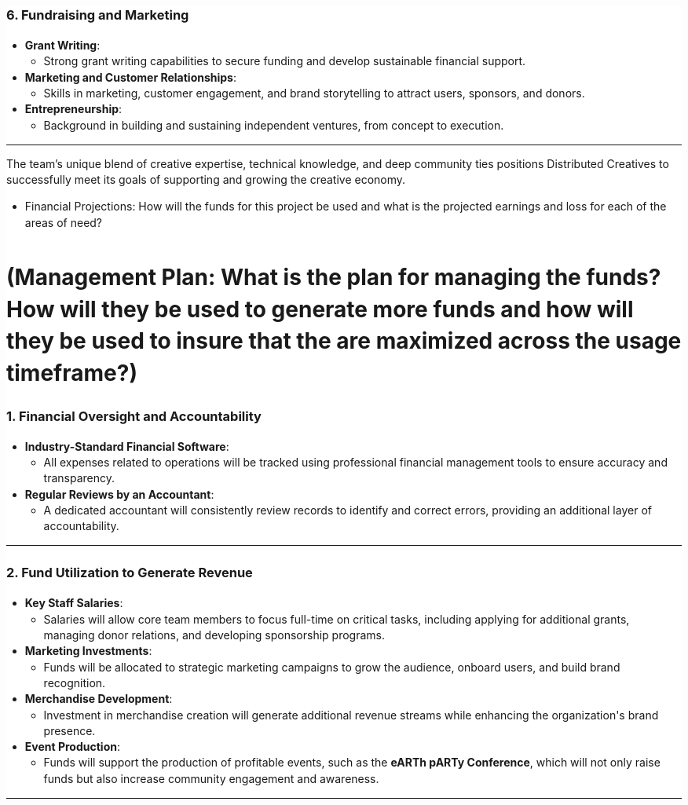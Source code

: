 
### **6. Fundraising and Marketing**

- **Grant Writing**:
    - Strong grant writing capabilities to secure funding and develop sustainable financial support.
- **Marketing and Customer Relationships**:
    - Skills in marketing, customer engagement, and brand storytelling to attract users, sponsors, and donors.
- **Entrepreneurship**:
    - Background in building and sustaining independent ventures, from concept to execution.

---

The team’s unique blend of creative expertise, technical knowledge, and deep community ties positions Distributed Creatives to successfully meet its goals of supporting and growing the creative economy.

- Financial Projections: How will the funds for this project be used and what is the projected earnings and loss for each of the areas of need?

# (**Management Plan: What is the plan for managing the funds? How will they be used to generate more funds and how will they be used to insure that the are maximized across the usage timeframe?)**

### **1. Financial Oversight and Accountability**

- **Industry-Standard Financial Software**:
    - All expenses related to operations will be tracked using professional financial management tools to ensure accuracy and transparency.
- **Regular Reviews by an Accountant**:
    - A dedicated accountant will consistently review records to identify and correct errors, providing an additional layer of accountability.

---

### **2. Fund Utilization to Generate Revenue**

- **Key Staff Salaries**:
    - Salaries will allow core team members to focus full-time on critical tasks, including applying for additional grants, managing donor relations, and developing sponsorship programs.
- **Marketing Investments**:
    - Funds will be allocated to strategic marketing campaigns to grow the audience, onboard users, and build brand recognition.
- **Merchandise Development**:
    - Investment in merchandise creation will generate additional revenue streams while enhancing the organization's brand presence.
- **Event Production**:
    - Funds will support the production of profitable events, such as the **eARTh pARTy Conference**, which will not only raise funds but also increase community engagement and awareness.

---
